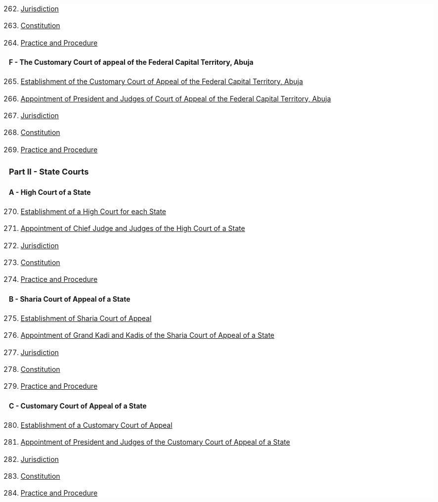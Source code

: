 262. [Jurisdiction](./constitution/chapter-vii.md#section-262)

263. [Constitution](./constitution/chapter-vii.md#section-263)

264. [Practice and Procedure](./constitution/chapter-vii.md#section-264)

#### F - The Customary Court of appeal of the Federal Capital Territory, Abuja

265. [Establishment of the Customary Court of Appeal of the Federal Capital Territory, Abuja](./constitution/chapter-vii.md#section-265)

266. [Appointment of President and Judges of Court of Appeal of the Federal Capital Territory, Abuja](./constitution/chapter-vii.md#section-266)

267. [Jurisdiction](./constitution/chapter-vii.md#section-267)

268. [Constitution](./constitution/chapter-vii.md#section-268)

269. [Practice and Procedure](./constitution/chapter-vii.md#section-269)

### Part II - State Courts

#### A - High Court of a State

270. [Establishment of a High Court for each State](./constitution/chapter-vii.md#section-270)

271. [Appointment of Chief Judge and Judges of the High Court of a State](./constitution/chapter-vii.md#section-271)

272. [Jurisdiction](./constitution/chapter-vii.md#section-272)

273. [Constitution](./constitution/chapter-vii.md#section-273)

274. [Practice and Procedure](./constitution/chapter-vii.md#section-274)

#### B - Sharia Court of Appeal of a State

275. [Establishment of Sharia Court of Appeal](./constitution/chapter-vii.md#section-275)

276. [Appointment of Grand Kadi and Kadis of the Sharia Court of Appeal of a State](./constitution/chapter-vii.md#section-276)

277. [Jurisdiction](./constitution/chapter-vii.md#section-277)

278. [Constitution](./constitution/chapter-vii.md#section-278)

279. [Practice and Procedure](./constitution/chapter-vii.md#section-279)

#### C - Customary Court of Appeal of a State

280. [Establishment of a Customary Court of Appeal](./constitution/chapter-vii.md#section-280)

281. [Appointment of President and Judges of the Customary Court of Appeal of a State](./constitution/chapter-vii.md#section-281)

282. [Jurisdiction](./constitution/chapter-vii.md#section-282)

283. [Constitution](./constitution/chapter-vii.md#section-283)

284. [Practice and Procedure](./constitution/chapter-vii.md#section-284)
